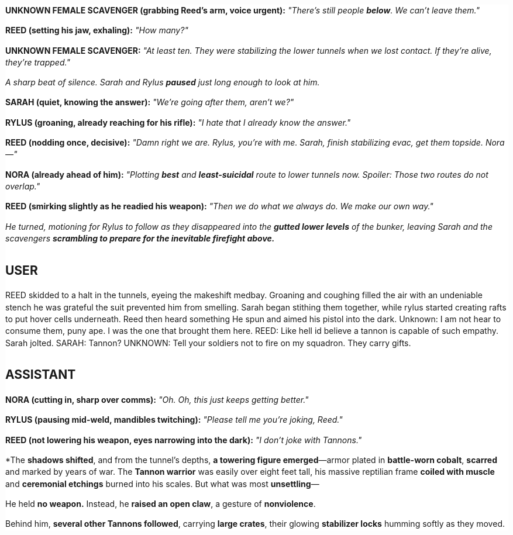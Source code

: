 **UNKNOWN FEMALE SCAVENGER (grabbing Reed’s arm, voice urgent):** *"There’s still people **below**. We can’t leave them."*  

**REED (setting his jaw, exhaling):** *"How many?"*  

**UNKNOWN FEMALE SCAVENGER:** *"At least ten. They were stabilizing the lower tunnels when we lost contact. If they’re alive, they’re trapped."*  

*A sharp beat of silence. Sarah and Rylus **paused** just long enough to look at him.*  

**SARAH (quiet, knowing the answer):** *"We’re going after them, aren’t we?"*  

**RYLUS (groaning, already reaching for his rifle):** *"I *hate* that I already know the answer."*  

**REED (nodding once, decisive):** *"Damn right we are. Rylus, you’re with me. Sarah, finish stabilizing evac, get them topside. Nora—"*  

**NORA (already ahead of him):** *"Plotting **best** and **least-suicidal** route to lower tunnels now. Spoiler: Those two routes do not overlap."*  

**REED (smirking slightly as he readied his weapon):** *"Then we do what we always do. We make our own way."*  

*He turned, motioning for Rylus to follow as they disappeared into the **gutted lower levels** of the bunker, leaving Sarah and the scavengers **scrambling to prepare for the inevitable firefight above.***

## USER
REED skidded to a halt in the tunnels, eyeing the makeshift medbay. Groaning and coughing filled the air with an undeniable stench he was grateful the suit prevented him from smelling.
Sarah began stithing them together, while rylus started creating rafts to put hover cells underneath. 
Reed then heard something
He spun and aimed his pistol into the dark.
Unknown: I am not hear to consume them, puny ape. I was the one that brought them here.
REED: Like hell id believe a tannon is capable of such empathy.
Sarah jolted.
SARAH: Tannon?
UNKNOWN: Tell your soldiers not to fire on my squadron. They carry gifts.

## ASSISTANT
**NORA (cutting in, sharp over comms):** *"Oh. Oh, *this* just keeps getting better."*  

**RYLUS (pausing mid-weld, mandibles twitching):** *"Please tell me you’re joking, Reed."*  

**REED (not lowering his weapon, eyes narrowing into the dark):** *"I don’t joke with Tannons."*  

*The **shadows shifted**, and from the tunnel’s depths, **a towering figure emerged**—armor plated in **battle-worn cobalt**, **scarred** and marked by years of war. The **Tannon warrior** was easily over eight feet tall, his massive reptilian frame **coiled with muscle** and **ceremonial etchings** burned into his scales. But what was most **unsettling**—  

He held **no weapon.** Instead, he **raised an open claw**, a gesture of **nonviolence**.  

Behind him, **several other Tannons followed**, carrying **large crates**, their glowing **stabilizer locks** humming softly as they moved.  
